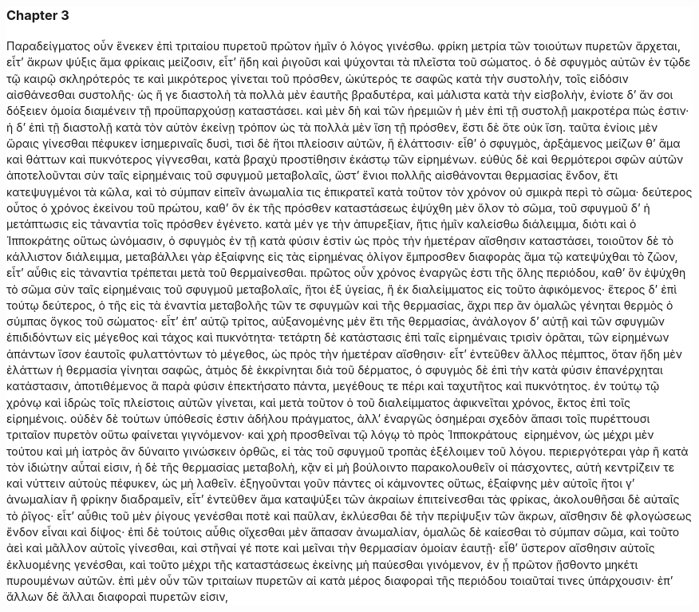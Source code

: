 
### Chapter 3

<p>Παραδείγματος οὖν ἕνεκεν ἐπὶ τριταίου <lb/>πυρετοῦ πρῶτον ἡμῖν ὁ λόγος
                        γινέσθω. φρίκη μετρία τῶν <lb/>τοιούτων πυρετῶν ἄρχεται, εἶτ’ ἄκρων ψύξις
                        ἅμα φρίκαις <lb/>μείζοσιν, εἶτ’ ἤδη καὶ ῥιγοῦσι καὶ ψύχονται τὰ πλεῖστα τοῦ
                        <lb/>σώματος. ὁ δὲ σφυγμὸς αὐτῶν ἐν τῷδε τῷ καιρῷ σκληρότερός <lb/>τε καὶ
                        μικρότερος γίνεται τοῦ πρόσθεν, ὠκύτερός τε σαφῶς <lb/>κατὰ τὴν συστολὴν,
                        τοῖς εἰδόσιν αἰσθάνεσθαι συστολῆς· <lb/>ὡς ἥ γε διαστολὴ τὰ πολλὰ μὲν ἑαυτῆς
                        βραδυτέρα, καὶ μάλιστα <lb/>κατὰ τὴν εἰσβολὴν, ἐνίοτε δ’ ἄν σοι δόξειεν
                        ὁμοία διαμένειν <lb/>τῇ προϋπαρχούσῃ καταστάσει. καὶ μὲν δὴ καὶ τῶν
                        <lb/>ἠρεμιῶν ἡ μὲν ἐπὶ τῇ συστολῇ μακροτέρα πώς ἐστιν· ἡ δ’ <lb/>ἐπὶ τῇ
                        διαστολῇ κατὰ τὸν αὐτὸν ἐκείνῃ τρόπον ὡς τὰ πολλὰ <lb/>μὲν ἴση τῇ πρόσθεν,
                        ἔστι δὲ <milestone unit="ed2page" n="295"/>ὅτε οὐκ ἴση. ταῦτα <lb/>ἐνίοις
                        μὲν ὥραις γίνεσθαι πέφυκεν ἰσημεριναῖς δυσὶ, τισὶ δὲ <lb/>ἤτοι πλείοσιν
                        αὐτῶν, ἢ ἐλάττοσιν· εἶθ’ ὁ σφυγμὸς, ἀρξάμενος <pb n="414"/> μείζων θ’ ἅμα
                        καὶ θάττων καὶ πυκνότερος γίγνεσθαι, κατὰ <lb/>βραχὺ προστίθησιν ἑκάστῳ τῶν
                        εἰρημένων. εὐθὺς δὲ καὶ <lb/>θερμότεροι σφῶν αὐτῶν ἀποτελοῦνται σὺν ταῖς
                        εἰρημέναις τοῦ <lb/>σφυγμοῦ μεταβολαῖς, ὥστ’ ἔνιοι πολλῆς αἰσθάνονται
                        θερμασίας <lb/>ἔνδον, ἔτι κατεψυγμένοι τὰ κῶλα, καὶ τὸ σύμπαν εἰπεῖν
                        <lb/>ἀνωμαλία τις ἐπικρατεῖ κατὰ τοῦτον τὸν χρόνον οὐ σμικρὰ <lb/>περὶ τὸ
                        σῶμα· δεύτερος οὗτος ὁ χρόνος ἐκείνου τοῦ πρώτου, <lb/>καθ’ ὃν ἐκ τῆς
                        πρόσθεν καταστάσεως ἐψύχθη μὲν ὅλον τὸ <lb/>σῶμα, τοῦ σφυγμοῦ δ’ ἡ
                        μετάπτωσις εἰς τἀναντία τοῖς πρόσθεν <lb/>ἐγένετο. κατὰ μέν γε τὴν
                        ἀπυρεξίαν, ἥτις ἡμῖν καλείσθω <lb/>διάλειμμα, διότι καὶ ὁ Ἱπποκράτης οὕτως
                        ὠνόμασιν, ὁ <lb/>σφυγμὸς ἐν τῇ κατὰ φύσιν ἐστὶν ὡς πρὸς τὴν ἡμετέραν
                        αἴσθησιν <lb/>καταστάσει, τοιοῦτον δὲ τὸ κάλλιστον διάλειμμα, μεταβάλλει
                        <lb/>γὰρ ἐξαίφνης εἰς τὰς εἰρημένας ὀλίγον ἔμπροσθεν <lb/>διαφορὰς ἅμα τῷ
                        κατεψύχθαι τὸ ζῶον, εἶτ’ αὖθις εἰς τἀναντία <lb/>τρέπεται μετὰ τοῦ
                        θερμαίνεσθαι. πρῶτος οὖν χρόνος <lb/>ἐναργῶς ἐστι τῆς ὅλης περιόδου, καθ’ ὃν
                        ἐψύχθη τὸ σῶμα <lb/>σὺν ταῖς εἰρημέναις τοῦ σφυγμοῦ μεταβολαῖς, ἤτοι ἐξ
                        ὑγείας, <pb n="415"/> ἢ ἐκ διαλείμματος εἰς τοῦτο ἀφικόμενος· ἕτερος δ’ ἐπὶ
                        τούτῳ <lb/>δεύτερος, ὁ τῆς εἰς τὰ ἐναντία μεταβολῆς τῶν τε σφυγμῶν <lb/>καὶ
                        τῆς θερμασίας, ἄχρι περ ἂν ὁμαλῶς γένηται θερμὸς ὁ <lb/>σύμπας ὄγκος τοῦ
                        σώματος· εἶτ’ ἐπ’ αὐτῷ τρίτος, αὐξανομένης <lb/>μὲν ἔτι τῆς θερμασίας,
                        ἀνάλογον δ’ αὐτῇ καὶ τῶν <lb/>σφυγμῶν ἐπιδιδόντων εἰς μέγεθος καὶ τάχος καὶ
                        πυκνότητα· <lb/>τετάρτη δὲ κατάστασις ἐπὶ ταῖς εἰρημέναις τρισὶν ὁρᾶται, τῶν
                        <lb/>εἰρημένων ἁπάντων ἴσον ἑαυτοῖς φυλαττόντων τὸ μέγεθος, <lb/>ὡς πρὸς τὴν
                        ἡμετέραν αἴσθησιν· εἶτ’ ἐντεῦθεν ἄλλος πέμπτος, <lb/>ὅταν ἤδη μὲν ἐλάττων ἡ
                        θερμασία γίνηται σαφῶς, ἀτμὸς δὲ <lb/>ἐκκρίνηται διὰ τοῦ δέρματος, ὁ σφυγμὸς
                        δὲ ἐπὶ τὴν κατὰ φύσιν <lb/>ἐπανέρχηται κατάστασιν, ἀποτιθέμενος ἃ παρὰ φύσιν
                        <lb/>ἐπεκτήσατο πάντα, μεγέθους τε πέρι καὶ ταχυτῆτος καὶ <lb/>πυκνότητος.
                        ἐν τούτῳ τῷ χρόνῳ καὶ ἱδρὼς τοῖς πλείστοις αὐτῶν <lb/>γίνεται, καὶ μετὰ
                        τοῦτον ὁ τοῦ διαλείμματος ἀφικνεῖται <lb/>χρόνος, ἕκτος ἐπὶ τοῖς εἰρημένοις.
                        οὐδὲν δὲ τούτων ὑπόθεσίς <lb/>ἐστιν ἀδήλου πράγματος, ἀλλ’ ἐναρ<milestone unit="ed1page" n="381"/>γῶς ὁσημέραι σχεδὸν <lb/>ἅπασι τοῖς πυρέττουσι
                        τριταῖον πυρετὸν οὕτω φαίνεται γιγνόμενον· <lb/>καὶ χρὴ προσθεῖναι τῷ λόγῳ
                        τὸ πρὸς Ἱπποκράτους ﻿<pb n="416"/> εἰρημένον, ὡς μέχρι μὲν τούτου καὶ μὴ
                        ἰατρὸς ἂν δύναιτο γινώσκειν <lb/>ὀρθῶς, εἰ τὰς τοῦ σφυγμοῦ τροπὰς ἐξέλοιμεν
                        τοῦ λόγου. <lb/>περιεργότεραι γὰρ ἢ κατὰ τὸν ἰδιώτην αὗταί εἰσιν, ἡ <lb/>δὲ
                        τῆς θερμασίας μεταβολὴ, κᾂν εἰ μὴ βούλοιντο παρακολουθεῖν <lb/>οἱ πάσχοντες,
                        αὐτὴ κεντρίζειν τε καὶ νύττειν αὐτοὺς πέφυκεν, <lb/>ὡς μὴ λαθεῖν. ἐξηγοῦνται
                        γοῦν πάντες οἱ κάμνοντες <lb/>οὕτως, ἐξαίφνης μὲν αὐτοῖς ἤτοι γ’ ἀνωμαλίαν ἢ
                        φρίκην διαδραμεῖν, <lb/>εἶτ’ ἐντεῦθεν ἅμα καταψύξει τῶν ἀκραίων ἐπιτείνεσθαι
                        <lb/>τὰς φρίκας, ἀκολουθῆσαι δὲ αὐταῖς τὸ ῥῖγος· εἶτ’ αὖθις <lb/>τοῦ μὲν
                        ῥίγους γενέσθαι ποτὲ καὶ παῦλαν, ἐκλύεσθαι δὲ τὴν <lb/>περίψυξιν τῶν ἄκρων,
                        αἴσθησιν δὲ φλογώσεως ἔνδον εἶναι καὶ <lb/>δίψος· ἐπὶ δὲ τούτοις αὖθις
                        οἴχεσθαι μὲν ἅπασαν ἀνωμαλίαν, <lb/>ὁμαλῶς δὲ καίεσθαι τὸ σύμπαν σῶμα, καὶ
                        τοῦτο ἀεὶ καὶ μᾶλλον <lb/>αὐτοῖς γίνεσθαι, καὶ στῆναί γέ ποτε καὶ μεῖναι τὴν
                        θερμασίαν <lb/>ὁμοίαν ἑαυτῇ· εἶθ’ ὕστερον αἴσθησιν αὐτοῖς ἐκλυομένης
                        <lb/>γενέσθαι, καὶ τοῦτο μέχρι τῆς καταστάσεως ἐκείνης μὴ παύεσθαι
                        <lb/>γινόμενον, ἐν ᾗ πρῶτον ᾔσθοντο μηκέτι πυρουμένων αὐτῶν. <lb/>ἐπὶ μὲν
                        οὖν τῶν τριταίων πυρετῶν αἱ κατὰ μέρος διαφοραὶ <pb n="417"/> τῆς περιόδου
                        τοιαῦταί τινες ὑπάρχουσιν· ἐπ’ ἄλλων δὲ ἄλλαι <lb/>διαφοραὶ πυρετῶν εἰσιν,